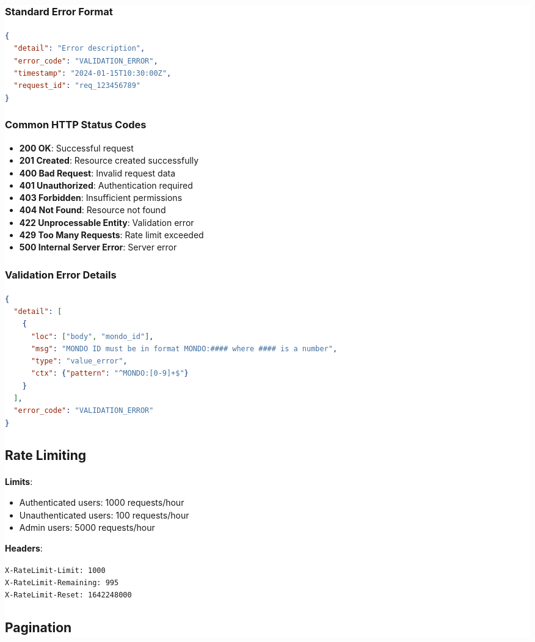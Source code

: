 ### Standard Error Format
```json
{
  "detail": "Error description",
  "error_code": "VALIDATION_ERROR",
  "timestamp": "2024-01-15T10:30:00Z",
  "request_id": "req_123456789"
}
```

### Common HTTP Status Codes
- **200 OK**: Successful request
- **201 Created**: Resource created successfully
- **400 Bad Request**: Invalid request data
- **401 Unauthorized**: Authentication required
- **403 Forbidden**: Insufficient permissions
- **404 Not Found**: Resource not found
- **422 Unprocessable Entity**: Validation error
- **429 Too Many Requests**: Rate limit exceeded
- **500 Internal Server Error**: Server error

### Validation Error Details
```json
{
  "detail": [
    {
      "loc": ["body", "mondo_id"],
      "msg": "MONDO ID must be in format MONDO:#### where #### is a number",
      "type": "value_error",
      "ctx": {"pattern": "^MONDO:[0-9]+$"}
    }
  ],
  "error_code": "VALIDATION_ERROR"
}
```

## Rate Limiting

**Limits**:
- Authenticated users: 1000 requests/hour
- Unauthenticated users: 100 requests/hour
- Admin users: 5000 requests/hour

**Headers**:
```http
X-RateLimit-Limit: 1000
X-RateLimit-Remaining: 995
X-RateLimit-Reset: 1642248000
```

## Pagination
